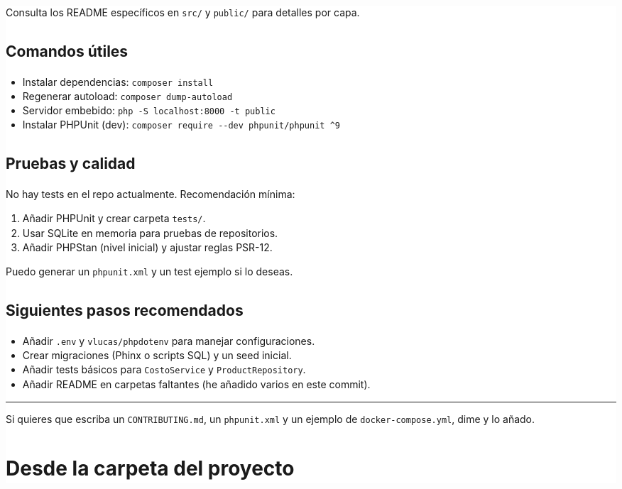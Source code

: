 Consulta los README específicos en `src/` y `public/` para detalles por capa.

<a id="comandos-utiles"></a>
<a id="-comandos-utiles"></a>
## Comandos útiles

- Instalar dependencias: `composer install`
- Regenerar autoload: `composer dump-autoload`
- Servidor embebido: `php -S localhost:8000 -t public`
- Instalar PHPUnit (dev): `composer require --dev phpunit/phpunit ^9`

<a id="pruebas-y-calidad"></a>
<a id="-pruebas-y-calidad"></a>
## Pruebas y calidad

No hay tests en el repo actualmente. Recomendación mínima:

1. Añadir PHPUnit y crear carpeta `tests/`.
2. Usar SQLite en memoria para pruebas de repositorios.
3. Añadir PHPStan (nivel inicial) y ajustar reglas PSR-12.

Puedo generar un `phpunit.xml` y un test ejemplo si lo deseas.

<a id="siguientes-pasos-recomendados"></a>
<a id="-siguientes-pasos-recomendados"></a>
## Siguientes pasos recomendados

- Añadir `.env` y `vlucas/phpdotenv` para manejar configuraciones.
- Crear migraciones (Phinx o scripts SQL) y un seed inicial.
- Añadir tests básicos para `CostoService` y `ProductRepository`.
- Añadir README en carpetas faltantes (he añadido varios en este commit).

---

Si quieres que escriba un `CONTRIBUTING.md`, un `phpunit.xml` y un ejemplo de `docker-compose.yml`, dime y lo añado.
<a id="desde-la-carpeta-del-proyecto"></a>
<a id="-desde-la-carpeta-del-proyecto"></a>
# Desde la carpeta del proyecto
